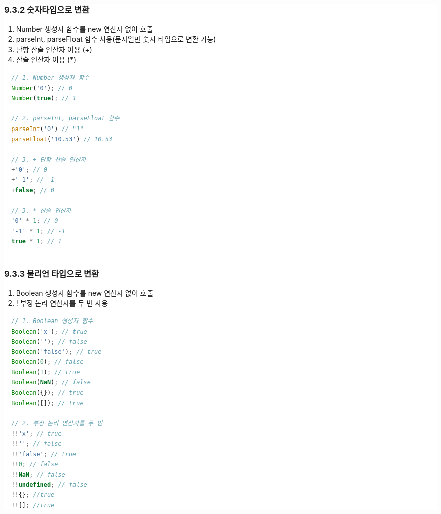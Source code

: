 ### 9.3.2 숫자타입으로 변환
1. Number 생성자 함수를 new 연산자 없이 호출
2. parseInt, parseFloat 함수 사용(문자열만 숫자 타입으로 변환 가능)
3. 단항 산술 연산자 이용 (+)
4. 산술 연산자 이용 (*)  

```javascript
  // 1. Number 생성자 함수
  Number('0'); // 0
  Number(true); // 1

  // 2. parseInt, parseFloat 함수
  parseInt('0') // "1"
  parseFloat('10.53') // 10.53

  // 3. + 단항 산술 연산자
  +'0'; // 0
  +'-1'; // -1
  +false; // 0

  // 3. * 산술 연산자
  '0' * 1; // 0
  '-1' * 1; // -1
  true * 1; // 1
  
```
### 9.3.3 불리언 타입으로 변환
1. Boolean 생성자 함수를 new 연산자 없이 호출
2. ! 부정 논리 연산자를 두 번 사용  

```javascript
  // 1. Boolean 생성자 함수
  Boolean('x'); // true
  Boolean(''); // false
  Boolean('false'); // true
  Boolean(0); // false
  Boolean(1); // true
  Boolean(NaN); // false
  Boolean({}); // true
  Boolean([]); // true

  // 2. 부정 논리 연산자를 두 번
  !!'x'; // true
  !!''; // false
  !!'false'; // true
  !!0; // false
  !!NaN; // false
  !!undefined; // false
  !!{}; //true
  !![]; //true
```
